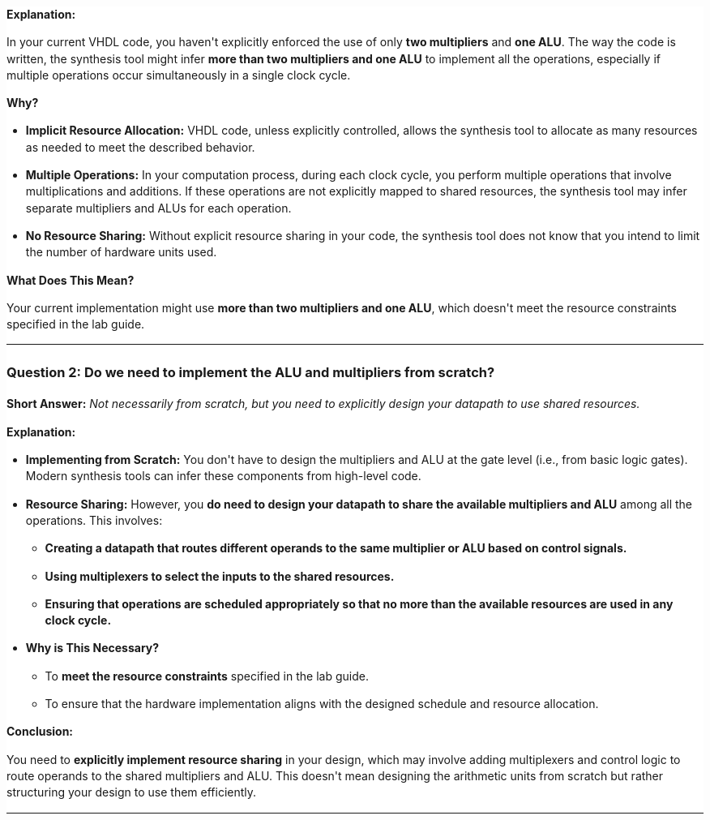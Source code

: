 **Explanation:**

In your current VHDL code, you haven't explicitly enforced the use of only **two multipliers** and **one ALU**. The way the code is written, the synthesis tool might infer **more than two multipliers and one ALU** to implement all the operations, especially if multiple operations occur simultaneously in a single clock cycle.

**Why?**

- **Implicit Resource Allocation:** VHDL code, unless explicitly controlled, allows the synthesis tool to allocate as many resources as needed to meet the described behavior.

- **Multiple Operations:** In your computation process, during each clock cycle, you perform multiple operations that involve multiplications and additions. If these operations are not explicitly mapped to shared resources, the synthesis tool may infer separate multipliers and ALUs for each operation.

- **No Resource Sharing:** Without explicit resource sharing in your code, the synthesis tool does not know that you intend to limit the number of hardware units used.

**What Does This Mean?**

Your current implementation might use **more than two multipliers and one ALU**, which doesn't meet the resource constraints specified in the lab guide.

---

### **Question 2: Do we need to implement the ALU and multipliers from scratch?**

**Short Answer:** *Not necessarily from scratch, but you need to explicitly design your datapath to use shared resources.*

**Explanation:**

- **Implementing from Scratch:** You don't have to design the multipliers and ALU at the gate level (i.e., from basic logic gates). Modern synthesis tools can infer these components from high-level code.

- **Resource Sharing:** However, you **do need to design your datapath to share the available multipliers and ALU** among all the operations. This involves:

  - **Creating a datapath that routes different operands to the same multiplier or ALU based on control signals.**
  
  - **Using multiplexers to select the inputs to the shared resources.**
  
  - **Ensuring that operations are scheduled appropriately so that no more than the available resources are used in any clock cycle.**

- **Why is This Necessary?**

  - To **meet the resource constraints** specified in the lab guide.
  
  - To ensure that the hardware implementation aligns with the designed schedule and resource allocation.

**Conclusion:**

You need to **explicitly implement resource sharing** in your design, which may involve adding multiplexers and control logic to route operands to the shared multipliers and ALU. This doesn't mean designing the arithmetic units from scratch but rather structuring your design to use them efficiently.

---